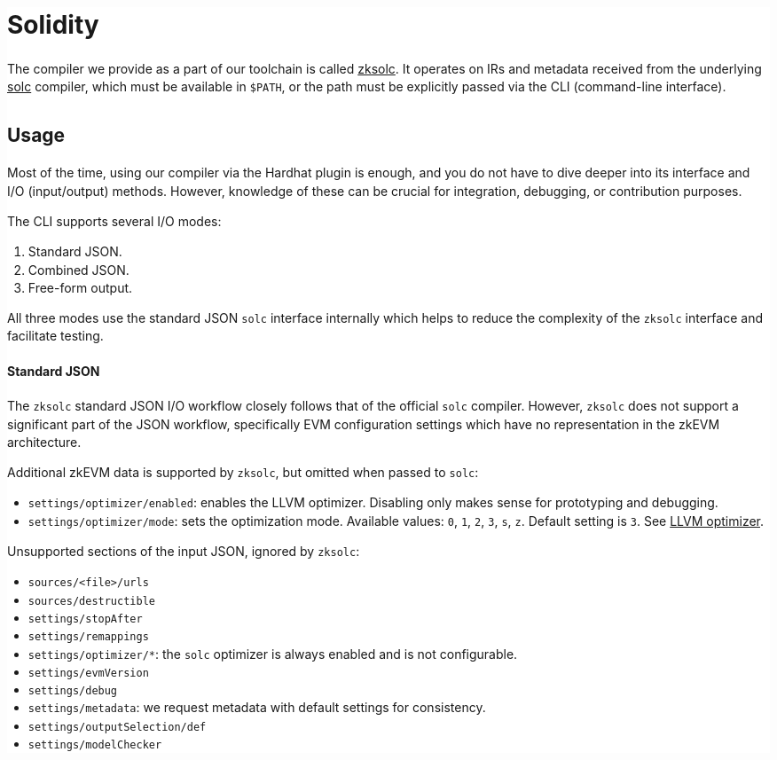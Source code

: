 # Solidity

The compiler we provide as a part of our toolchain is called [zksolc](https://github.com/matter-labs/zksolc-bin). It
operates on IRs and metadata received from the underlying [solc](https://docs.soliditylang.org/en/latest/) compiler,
which must be available in `$PATH`, or the path must be explicitly passed via the CLI (command-line interface).

## Usage

Most of the time, using our compiler via the Hardhat plugin is enough, and you do not have to dive deeper into its
interface and I/O (input/output) methods. However, knowledge of these can be crucial for integration, debugging, or contribution purposes.

The CLI supports several I/O modes:

1. Standard JSON.
2. Combined JSON.
3. Free-form output.

All three modes use the standard JSON `solc` interface internally which helps to reduce the complexity of the `zksolc`
interface and facilitate testing.

#### Standard JSON

The `zksolc` standard JSON I/O workflow closely follows that of the official `solc` compiler. However, `zksolc` does not
support a significant part of the JSON workflow, specifically EVM configuration settings which have no representation in the zkEVM
architecture.

Additional zkEVM data is supported by `zksolc`, but omitted when passed to `solc`:

- `settings/optimizer/enabled`: enables the LLVM optimizer. Disabling only makes sense for prototyping and debugging.
- `settings/optimizer/mode`: sets the optimization mode. Available values: `0`, `1`, `2`, `3`, `s`, `z`. Default
setting is `3`. See [LLVM optimizer](./llvm.md#optimizer).

Unsupported sections of the input JSON, ignored by `zksolc`:

- `sources/<file>/urls`
- `sources/destructible`
- `settings/stopAfter`
- `settings/remappings`
- `settings/optimizer/*`: the `solc` optimizer is always enabled and is not configurable.
- `settings/evmVersion`
- `settings/debug`
- `settings/metadata`: we request metadata with default settings for consistency.
- `settings/outputSelection/def`
- `settings/modelChecker`
